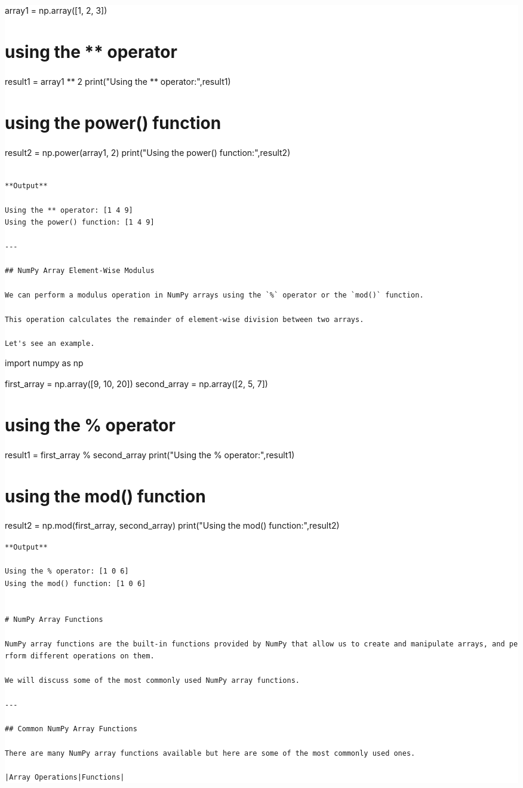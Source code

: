 array1 = np.array([1, 2, 3])

# using the ** operator
result1 = array1 ** 2
print("Using the ** operator:",result1) 

# using the power() function
result2 = np.power(array1, 2)
print("Using the power() function:",result2) 
```

**Output**

Using the ** operator: [1 4 9]
Using the power() function: [1 4 9]

---

## NumPy Array Element-Wise Modulus

We can perform a modulus operation in NumPy arrays using the `%` operator or the `mod()` function.

This operation calculates the remainder of element-wise division between two arrays.

Let's see an example.

```
import numpy as np

first_array = np.array([9, 10, 20])
second_array = np.array([2, 5, 7])

# using the % operator
result1 = first_array % second_array
print("Using the % operator:",result1) 

# using the mod() function
result2 = np.mod(first_array, second_array)
print("Using the mod() function:",result2)
```
**Output**

Using the % operator: [1 0 6]
Using the mod() function: [1 0 6]


# NumPy Array Functions

NumPy array functions are the built-in functions provided by NumPy that allow us to create and manipulate arrays, and perform different operations on them.

We will discuss some of the most commonly used NumPy array functions.

---

## Common NumPy Array Functions

There are many NumPy array functions available but here are some of the most commonly used ones.

|Array Operations|Functions|
```